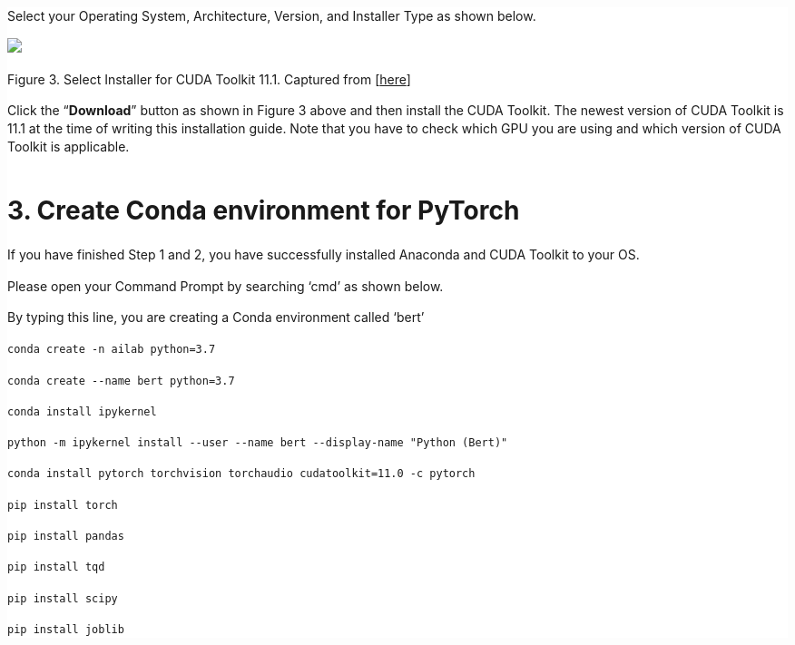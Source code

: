 Select your Operating System, Architecture, Version, and Installer Type as shown below.



![](../assets/images/posts/README/cuda1.jpg)

Figure 3. Select Installer for CUDA Toolkit 11.1. Captured from [[here](https://developer.nvidia.com/cuda-downloads)] 

Click the “**Download**” button as shown in Figure 3 above and then install the CUDA Toolkit. The newest version of CUDA Toolkit is 11.1 at the time of writing this installation guide. Note that you have to check which GPU you are using and which version of CUDA Toolkit is applicable.

# 3. Create Conda environment for PyTorch

If you have finished Step 1 and 2, you have successfully installed Anaconda and CUDA Toolkit to your OS.

Please open your Command Prompt by searching ‘cmd’ as shown below.

By typing this line, you are creating a Conda environment called ‘bert’

```
conda create -n ailab python=3.7
```

```
conda create --name bert python=3.7
```

```
conda install ipykernel
```

```
python -m ipykernel install --user --name bert --display-name "Python (Bert)"
```

```
conda install pytorch torchvision torchaudio cudatoolkit=11.0 -c pytorch
```

```
pip install torch
```

```
pip install pandas
```

```
pip install tqd
```

```
pip install scipy
```

```
pip install joblib
```
